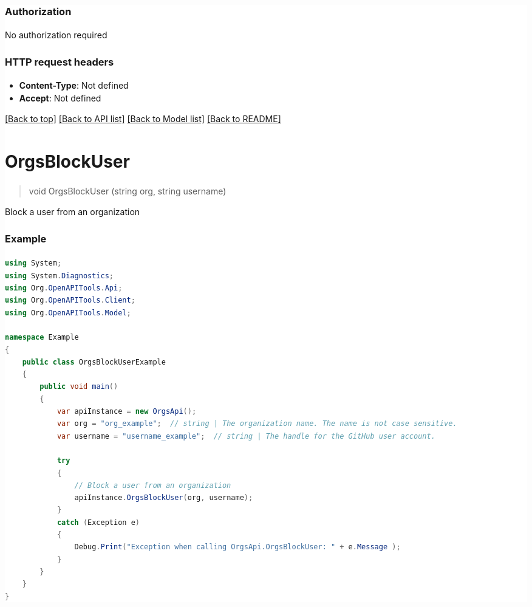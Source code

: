 ### Authorization

No authorization required

### HTTP request headers

 - **Content-Type**: Not defined
 - **Accept**: Not defined

[[Back to top]](#) [[Back to API list]](../README.md#documentation-for-api-endpoints) [[Back to Model list]](../README.md#documentation-for-models) [[Back to README]](../README.md)

<a name="orgsblockuser"></a>
# **OrgsBlockUser**
> void OrgsBlockUser (string org, string username)

Block a user from an organization



### Example
```csharp
using System;
using System.Diagnostics;
using Org.OpenAPITools.Api;
using Org.OpenAPITools.Client;
using Org.OpenAPITools.Model;

namespace Example
{
    public class OrgsBlockUserExample
    {
        public void main()
        {
            var apiInstance = new OrgsApi();
            var org = "org_example";  // string | The organization name. The name is not case sensitive.
            var username = "username_example";  // string | The handle for the GitHub user account.

            try
            {
                // Block a user from an organization
                apiInstance.OrgsBlockUser(org, username);
            }
            catch (Exception e)
            {
                Debug.Print("Exception when calling OrgsApi.OrgsBlockUser: " + e.Message );
            }
        }
    }
}
```

